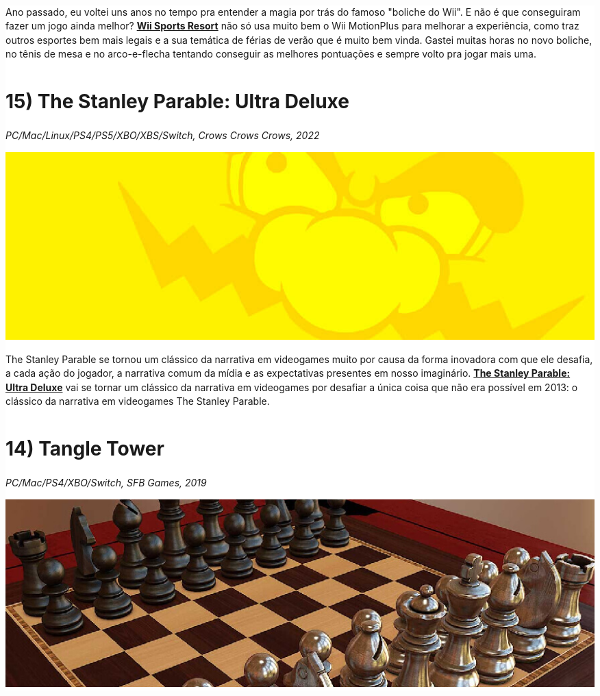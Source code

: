 Ano passado, eu voltei uns anos no tempo pra entender a magia por trás do famoso "boliche do Wii". E não é que conseguiram fazer um jogo ainda melhor? **[Wii Sports Resort](https://pt.wikipedia.org/wiki/Wii_Sports_Resort)** não só usa muito bem o Wii MotionPlus para melhorar a experiência, como traz outros esportes bem mais legais e a sua temática de férias de verão que é muito bem vinda. Gastei muitas horas no novo boliche, no tênis de mesa e no arco-e-flecha tentando conseguir as melhores pontuações e sempre volto pra jogar mais uma.


# 15) The Stanley Parable: Ultra Deluxe
_PC/Mac/Linux/PS4/PS5/XBO/XBS/Switch, Crows Crows Crows, 2022_

![The Stanley Parable: Ultra Deluxe](/assets/img/posts/melhores-jogos-digitais-2022/15.jpg)

The Stanley Parable se tornou um clássico da narrativa em videogames muito por causa da forma inovadora com que ele desafia, a cada ação do jogador, a narrativa comum da mídia e as expectativas presentes em nosso imaginário. **[The Stanley Parable: Ultra Deluxe](https://www.stanleyparable.com/)** vai se tornar um clássico da narrativa em videogames por desafiar a única coisa que não era possível em 2013: o clássico da narrativa em videogames The Stanley Parable.


# 14) Tangle Tower
_PC/Mac/PS4/XBO/Switch, SFB Games, 2019_

![Tangle Tower](/assets/img/posts/melhores-jogos-digitais-2022/14.jpg)
